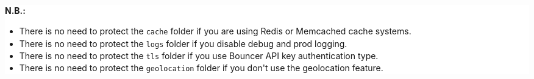 **N.B.:**
- There is no need to protect the `cache` folder if you are using Redis or Memcached cache systems.
- There is no need to protect the `logs` folder if you disable debug and prod logging.
- There is no need to protect the `tls` folder if you use Bouncer API key authentication type.
- There is no need to protect the `geolocation` folder if you don't use the geolocation feature.
